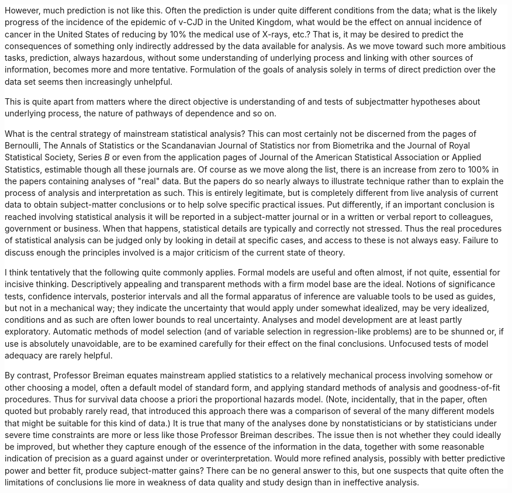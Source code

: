 However, much prediction is not like this. Often the prediction is under quite different conditions from the data; what is the likely progress of the incidence of the epidemic of $\mathrm{v}$-CJD in the United Kingdom, what would be the effect on annual incidence of cancer in the United States of reducing by $10 \%$ the medical use of X-rays, etc.? That is, it may be desired to predict the consequences of something only indirectly addressed by the data available for analysis. As we move toward such more ambitious tasks, prediction, always hazardous, without some understanding of underlying process and linking with other sources of information, becomes more and more tentative. Formulation of the goals of analysis solely in terms of direct prediction over the data set seems then increasingly unhelpful.

This is quite apart from matters where the direct objective is understanding of and tests of subjectmatter hypotheses about underlying process, the nature of pathways of dependence and so on.

What is the central strategy of mainstream statistical analysis? This can most certainly not be discerned from the pages of Bernoulli, The Annals of Statistics or the Scandanavian Journal of Statistics nor from Biometrika and the Journal of Royal Statistical Society, Series $B$ or even from the application pages of Journal of the American Statistical Association or Applied Statistics, estimable though all these journals are. Of course as we move along the list, there is an increase from zero to $100 \%$ in the papers containing analyses of "real" data. But the papers do so nearly always to illustrate technique rather than to explain the process of analysis and interpretation as such. This is entirely legitimate, but is completely different from live analysis of current data to obtain subject-matter conclusions or to help solve specific practical issues. Put differently, if an important conclusion is reached involving statistical analysis it will be reported in a subject-matter journal or in a written or verbal report to colleagues, government or business. When that happens, statistical details are typically and correctly not stressed. Thus the real procedures of statistical analysis can be judged only by looking in detail at specific cases, and access to these is not always easy. Failure to discuss enough the principles involved is a major criticism of the current state of theory.

I think tentatively that the following quite commonly applies. Formal models are useful and often almost, if not quite, essential for incisive thinking. Descriptively appealing and transparent methods with a firm model base are the ideal. Notions of significance tests, confidence intervals, posterior intervals and all the formal apparatus of inference are valuable tools to be used as guides, but not in a mechanical way; they indicate the uncertainty that would apply under somewhat idealized, may be very idealized, conditions and as such are often lower bounds to real uncertainty. Analyses and model development are at least partly exploratory. Automatic methods of model selection (and of variable selection in regression-like problems) are to be shunned or, if use is absolutely unavoidable, are to be examined carefully for their effect on the final conclusions. Unfocused tests of model adequacy are rarely helpful.

By contrast, Professor Breiman equates mainstream applied statistics to a relatively mechanical process involving somehow or other choosing a model, often a default model of standard form, and applying standard methods of analysis and goodness-of-fit procedures. Thus for survival data choose a priori the proportional hazards model. (Note, incidentally, that in the paper, often quoted but probably rarely read, that introduced this approach there was a comparison of several of the many different models that might be suitable for this kind of data.) It is true that many of the analyses done by nonstatisticians or by statisticians under severe time constraints are more or less like those Professor Breiman describes. The issue then is not whether they could ideally be improved, but whether they capture enough of the essence of the information in the data, together with some reasonable indication of precision as a guard against under or overinterpretation. Would more refined analysis, possibly with better predictive power and better fit, produce subject-matter gains? There can be no general answer to this, but one suspects that quite often the limitations of conclusions lie more in weakness of data quality and study design than in ineffective analysis.
